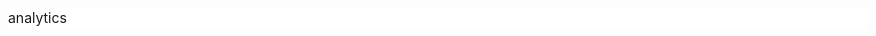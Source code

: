 analytics</title><path d="M500.59,135.41l-15.52,9.85,9.42-17.14a15.35,15.35,0,0,0-9.38-3.35h-.25a18.09,18.09,0,0,1-3.22-.23l-5.26,3.33,2.25-4.1a18.72,18.72,0,0,1-9.2-7l-9.41,6L466,111.94c-5.5-6.6-12.92-10.66-21.09-10.66-9.79,0-18.51,5.83-24.14,14.9a18,18,0,0,1-16,8.6h-.52c-10.81,0-19.57,12.26-19.57,27.37s8.76,27.37,19.57,27.37a14.71,14.71,0,0,0,6.81-1.7c7.05-3.67,16.31-3.74,23.69-.47a24.71,24.71,0,0,0,20.14,0,28.27,28.27,0,0,1,23.47.45,14.72,14.72,0,0,0,6.75,1.67c10.81,0,19.57-12.25,19.57-27.37A34.77,34.77,0,0,0,500.59,135.41Z" fill="#f2f2f2" transform="translate(-86 -80.5)"></path><path d="M471.34,175.46a28.9,28.9,0,0,0-16.77,1.83,24.69,24.69,0,0,1-20.13,0,28.25,28.25,0,0,0-23.69.46,14.6,14.6,0,0,1-6.81,1.71c-9.61,0-17.59-9.67-19.26-22.43a18.43,18.43,0,0,0,4.8-5.18c5.63-9.07,14.35-14.89,24.14-14.89s18.41,5.75,24,14.73a18.52,18.52,0,0,0,15.95,8.76h.25C461.5,160.4,468.12,166.53,471.34,175.46Z" opacity="0.03" transform="translate(-86 -80.5)"></path><path d="M368.13,561.77l-6.29-3.91c-.6-.37-1.19-.77-1.79-1.15a59.86,59.86,0,0,0,6.05-116.62l.31,24.66-13.55-26.83h-.17a59.87,59.87,0,0,0-62.58,57c-.06,1.15,0,2.27,0,3.4-4.71-5.38-9-11.15-11.83-17.47-5.73-12.79-5.84-27.28-5.39-44.9.9-34.9,2.41-70.08,4.37-105.14a59.85,59.85,0,0,0,53.16-56.64c.08-1.83.05-3.63,0-5.43,0-.45,0-.89-.07-1.34-.12-1.74-.28-3.46-.55-5.16,0-.28-.1-.55-.15-.82-.24-1.44-.54-2.86-.88-4.26-.13-.53-.26-1.05-.4-1.57-.42-1.53-.88-3-1.42-4.52-.18-.49-.39-1-.58-1.46-.42-1.09-.88-2.17-1.37-3.23-.26-.56-.51-1.12-.78-1.67-.08-.14-.13-.29-.21-.43l0,0a59.84,59.84,0,0,0-70.28-30.36l.4,32.1-13.4-26.52A59.57,59.57,0,0,0,212.12,284h-.06c.09.43.22.84.32,1.26.19.79.39,1.57.61,2.35.28,1,.6,2,.93,3,.25.74.49,1.47.77,2.2.41,1.06.87,2.09,1.33,3.12.27.6.51,1.22.8,1.81q1.14,2.32,2.48,4.53c.31.52.66,1,1,1.51.64,1,1.28,2,2,2.93.43.59.89,1.16,1.34,1.73.66.83,1.33,1.65,2,2.44.49.57,1,1.12,1.51,1.66.74.78,1.49,1.53,2.27,2.26.52.49,1,1,1.57,1.46.88.79,1.8,1.53,2.73,2.26.47.37.93.75,1.41,1.11,1.42,1,2.88,2,4.39,3,.28.17.59.31.87.48,1.27.74,2.55,1.45,3.87,2.09.57.28,1.15.53,1.73.79,1.08.48,2.17.95,3.29,1.38l2,.7c1.1.37,2.22.72,3.35,1,.66.18,1.33.37,2,.53,1.22.29,2.47.53,3.73.75l.24.05q-1.23,22.19-2.2,44.39a59.83,59.83,0,0,0-83.07-26l10.58,29-21.77-20.9a59.66,59.66,0,0,0-19.34,41.34,58.5,58.5,0,0,0,1.52,16.49A59.84,59.84,0,0,0,256.36,431c0,1.5-.1,3-.14,4.51-.4,15.54-.9,34.88,6.85,52.15,5.25,11.7,13.69,21.21,22,29.73,5.43,5.54,11.06,10.91,16.83,16.1a60.09,60.09,0,0,0,21.62,18c9.48,7.3,19.3,14.17,29.45,20.51l6.34,3.94c5.7,3.53,11.54,7.16,17.26,10.93-1-.1-2-.21-3-.26a59.89,59.89,0,0,0-58.94,39L352.05,656l-41.14-9.54a59.89,59.89,0,0,0,85.82,53.92L394,703.83q-2.76,3.43-5.45,6.82c-24.34,30.83-31.11,60.09-19.06,82.4l14.66-7.91C372.37,763.42,390,735.62,401.57,721q2.64-3.33,5.36-6.7c15.55-19.32,33.17-41.22,32.74-68.08C439,605.71,399.71,581.35,368.13,561.77Z" fill="#f2f2f2" transform="translate(-86 -80.5)"></path><path d="M639.07,517.51l7.84-4.88c.75-.47,1.48-1,2.23-1.44a74.69,74.69,0,0,1-61.95-70.11,74,74,0,0,1,6.45-34,74.8,74.8,0,0,1,48-41.38l-.39,30.77L658.12,363l.2,0a74.7,74.7,0,0,1,78.09,71.13c.07,1.43,0,2.83,0,4.24,5.89-6.71,11.23-13.91,14.76-21.79,7.16-16,7.3-34,6.73-56-1.12-43.55-3-87.43-5.45-131.17a74.66,74.66,0,0,1-66.32-70.67c-.1-2.28-.07-4.53,0-6.77q0-.84.09-1.68c.14-2.17.35-4.32.67-6.43.05-.35.13-.69.19-1q.46-2.7,1.11-5.32c.16-.65.32-1.31.49-2,.53-1.9,1.1-3.79,1.77-5.63.22-.62.48-1.21.72-1.82.54-1.37,1.11-2.71,1.72-4,.32-.69.63-1.39,1-2.08.08-.17.16-.36.25-.53l0,0a74.6,74.6,0,0,1,87.68-37.87l-.5,40,16.72-33.08A74.27,74.27,0,0,1,833.7,171h.08c-.11.53-.28,1-.4,1.57-.24,1-.49,2-.76,2.93-.35,1.25-.75,2.47-1.16,3.69-.31.92-.61,1.84-1,2.75-.51,1.32-1.08,2.61-1.66,3.89-.34.75-.64,1.52-1,2.26-1,1.93-2,3.82-3.09,5.65-.38.65-.82,1.26-1.23,1.89-.8,1.24-1.61,2.46-2.48,3.65-.54.74-1.11,1.44-1.67,2.16-.82,1-1.65,2.06-2.53,3.05q-.92,1-1.89,2.07c-.91,1-1.86,1.9-2.82,2.82-.65.61-1.29,1.23-2,1.82-1.11,1-2.25,1.9-3.42,2.81-.58.46-1.15.95-1.75,1.39-1.77,1.3-3.59,2.54-5.48,3.69-.35.21-.73.39-1.09.6q-2.35,1.4-4.82,2.61c-.71.35-1.44.65-2.16,1-1.35.61-2.71,1.19-4.1,1.72-.82.31-1.64.6-2.46.88-1.38.47-2.77.89-4.18,1.28-.83.23-1.66.46-2.51.67-1.53.36-3.08.66-4.65.93l-.31.06q1.56,27.69,2.75,55.39a74.62,74.62,0,0,1,103.64-32.4L866.44,288l27.15-26.07a74.4,74.4,0,0,1,24.13,51.57A72.94,72.94,0,0,1,915.83,334a74.66,74.66,0,0,1-137.32,20.34c0,1.87.13,3.76.18,5.63.5,19.39,1.12,43.52-8.54,65.06-6.55,14.61-17.09,26.46-27.51,37.09q-10.17,10.38-21,20.09a74.94,74.94,0,0,1-27,22.43c-11.83,9.11-24.08,17.68-36.74,25.6L650,535.17c-7.11,4.4-14.39,8.93-21.54,13.63,1.26-.12,2.5-.26,3.78-.32a74.72,74.72,0,0,1,73.53,48.62l-46.66,38,51.33-11.89a74.73,74.73,0,0,1-107.08,67.26c1.16,1.44,2.31,2.88,3.47,4.31,2.29,2.85,4.58,5.69,6.81,8.51,30.36,38.45,38.81,75,23.77,102.8l-18.28-9.87c14.63-27.1-7.38-61.78-21.81-80-2.19-2.77-4.43-5.56-6.68-8.36-19.4-24.1-41.39-51.42-40.85-84.93C550.62,572.32,599.66,541.93,639.07,517.51Z" fill="#f2f2f2" transform="translate(-86 -80.5)"></path><path d="M964.66,268.71V619.29a7.21,7.21,0,0,1-7.21,7.21H242.86a7.2,7.2,0,0,1-7.2-7.21V268.71a7.2,7.2,0,0,1,7.2-7.21H957.45A7.21,7.21,0,0,1,964.66,268.71Z" fill="#3f3d56" transform="translate(-86 -80.5)"></path><path d="M964.66,266.31V282.5h-729V266.31a4.81,4.81,0,0,1,4.81-4.81H959.85A4.81,4.81,0,0,1,964.66,266.31Z" fill="#cbceda" transform="translate(-86 -80.5)"></path><circle cx="165.66" cy="191" fill="#325ea4" r="5"></circle><circle cx="179.66" cy="191" fill="#325ea4" r="5"></circle><circle cx="193.66" cy="191" fill="#325ea4" r="5"></circle><path d="M847.48,517.47v60.18l-495.2.27-.45-120.3c5.23,15.41,18.14,18.18,40.87-9,55.55-66.34,131.06-83.8,189.51-85.63,40-1.26,79.91,7,118,23.41,15.82,6.83,78.34,14.18,119.6,17.46a29.9,29.9,0,0,1,27.55,29.74Z" fill="#325ea4" opacity="0.2" transform="translate(-86 -80.5)"></path>